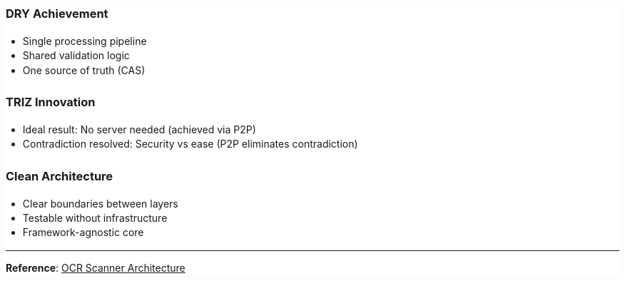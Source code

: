 ### DRY Achievement
- Single processing pipeline
- Shared validation logic
- One source of truth (CAS)

### TRIZ Innovation
- Ideal result: No server needed (achieved via P2P)
- Contradiction resolved: Security vs ease (P2P eliminates contradiction)

### Clean Architecture
- Clear boundaries between layers
- Testable without infrastructure
- Framework-agnostic core

---

**Reference**: [OCR Scanner Architecture](./ocr-scanner-architecture.md)